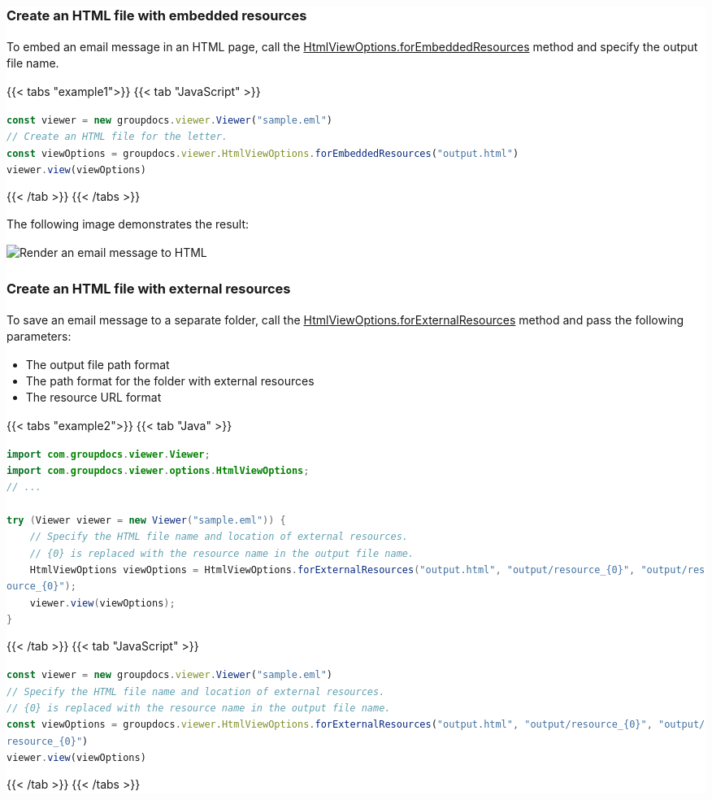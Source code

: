 ### Create an HTML file with embedded resources

To embed an email message in an HTML page, call the [HtmlViewOptions.forEmbeddedResources](https://reference.groupdocs.com/viewer/nodejs-java/com.groupdocs.viewer.options/htmlviewoptions/#forEmbeddedResources--) method and specify the output file name.

{{< tabs "example1">}}
{{< tab "JavaScript" >}}
```JavaScript
const viewer = new groupdocs.viewer.Viewer("sample.eml")
// Create an HTML file for the letter.
const viewOptions = groupdocs.viewer.HtmlViewOptions.forEmbeddedResources("output.html")
viewer.view(viewOptions)
```
{{< /tab >}}
{{< /tabs >}}

The following image demonstrates the result:

![Render an email message to HTML](/viewer/nodejs-java/images/rendering-basics/render-email-messages/render-email-to-html-embedded-resources.png)

### Create an HTML file with external resources

To save an email message to a separate folder, call the [HtmlViewOptions.forExternalResources](https://reference.groupdocs.com/viewer/nodejs-java/com.groupdocs.viewer.options/htmlviewoptions/#forExternalResources--) method and pass the following parameters:

  * The output file path format
  * The path format for the folder with external resources
  * The resource URL format

{{< tabs "example2">}}
{{< tab "Java" >}}
```java
import com.groupdocs.viewer.Viewer;
import com.groupdocs.viewer.options.HtmlViewOptions;
// ...

try (Viewer viewer = new Viewer("sample.eml")) {
    // Specify the HTML file name and location of external resources.
    // {0} is replaced with the resource name in the output file name.
    HtmlViewOptions viewOptions = HtmlViewOptions.forExternalResources("output.html", "output/resource_{0}", "output/resource_{0}");
    viewer.view(viewOptions);
}
```
{{< /tab >}}
{{< tab "JavaScript" >}}
```JavaScript
const viewer = new groupdocs.viewer.Viewer("sample.eml")
// Specify the HTML file name and location of external resources.
// {0} is replaced with the resource name in the output file name.
const viewOptions = groupdocs.viewer.HtmlViewOptions.forExternalResources("output.html", "output/resource_{0}", "output/resource_{0}")
viewer.view(viewOptions)
```
{{< /tab >}}
{{< /tabs >}}
